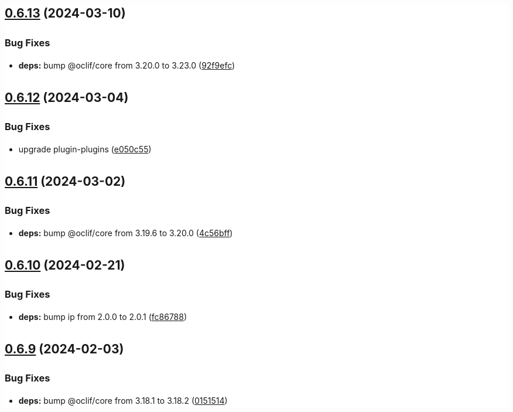

## [0.6.13](https://github.com/oclif/plugin-test-esm-2/compare/0.6.12...0.6.13) (2024-03-10)


### Bug Fixes

* **deps:** bump @oclif/core from 3.20.0 to 3.23.0 ([92f9efc](https://github.com/oclif/plugin-test-esm-2/commit/92f9efc07bdf12ba1f4e0147b017c65f4c3938ef))



## [0.6.12](https://github.com/oclif/plugin-test-esm-2/compare/0.6.11...0.6.12) (2024-03-04)


### Bug Fixes

* upgrade plugin-plugins ([e050c55](https://github.com/oclif/plugin-test-esm-2/commit/e050c5561224d27e6fe3e2b3ba81d302dc4d5cc1))



## [0.6.11](https://github.com/oclif/plugin-test-esm-2/compare/0.6.10...0.6.11) (2024-03-02)


### Bug Fixes

* **deps:** bump @oclif/core from 3.19.6 to 3.20.0 ([4c56bff](https://github.com/oclif/plugin-test-esm-2/commit/4c56bff8c652fd8bc69a3df83c4c9d90649e41ec))



## [0.6.10](https://github.com/oclif/plugin-test-esm-2/compare/0.6.9...0.6.10) (2024-02-21)


### Bug Fixes

* **deps:** bump ip from 2.0.0 to 2.0.1 ([fc86788](https://github.com/oclif/plugin-test-esm-2/commit/fc8678850aeac2a591eb14d65e02e81deebaa7ed))



## [0.6.9](https://github.com/oclif/plugin-test-esm-2/compare/0.6.8...0.6.9) (2024-02-03)


### Bug Fixes

* **deps:** bump @oclif/core from 3.18.1 to 3.18.2 ([0151514](https://github.com/oclif/plugin-test-esm-2/commit/0151514f0ddee03283d237c5eba55e70c3aa8127))

